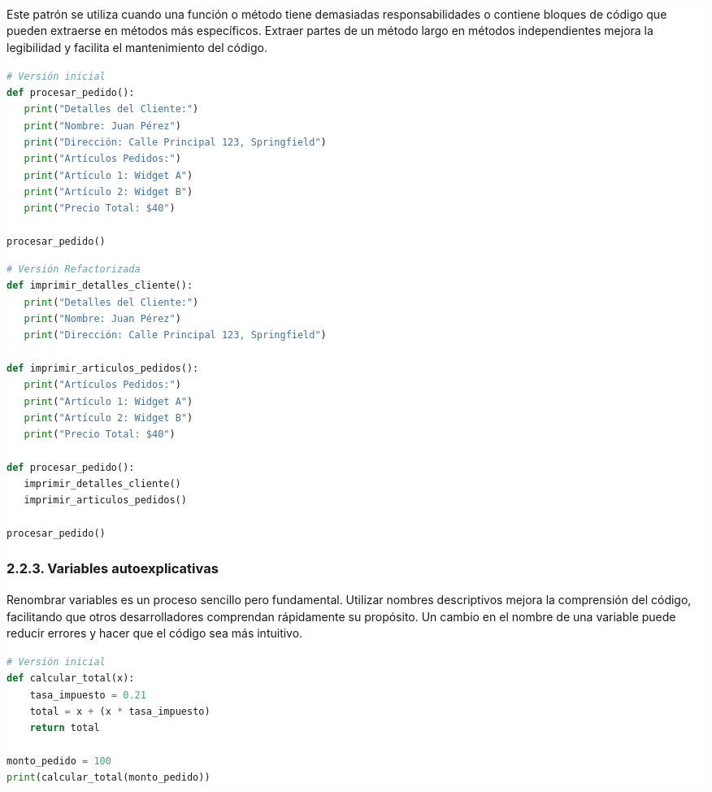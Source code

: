 Este patrón se utiliza cuando una función o método tiene demasiadas responsabilidades o contiene bloques de código que pueden extraerse en métodos más específicos. Extraer partes de un método largo en métodos independientes mejora la legibilidad y facilita el mantenimiento del código.

```python
# Versión inicial
def procesar_pedido():
   print("Detalles del Cliente:")
   print("Nombre: Juan Pérez")
   print("Dirección: Calle Principal 123, Springfield")
   print("Artículos Pedidos:")
   print("Artículo 1: Widget A")
   print("Artículo 2: Widget B")
   print("Precio Total: $40")

procesar_pedido()
```

```python
# Versión Refactorizada
def imprimir_detalles_cliente():
   print("Detalles del Cliente:")
   print("Nombre: Juan Pérez")
   print("Dirección: Calle Principal 123, Springfield")

def imprimir_articulos_pedidos():
   print("Artículos Pedidos:")
   print("Artículo 1: Widget A")
   print("Artículo 2: Widget B")
   print("Precio Total: $40")

def procesar_pedido():
   imprimir_detalles_cliente()
   imprimir_articulos_pedidos()

procesar_pedido()
```
### 2.2.3. Variables autoexplicativas 

Renombrar variables es un proceso sencillo pero fundamental. Utilizar nombres descriptivos mejora la comprensión del código, facilitando que otros desarrolladores comprendan rápidamente su propósito. Un cambio en el nombre de una variable puede reducir errores y hacer que el código sea más intuitivo.

```python
# Versión inicial
def calcular_total(x):
    tasa_impuesto = 0.21
    total = x + (x * tasa_impuesto)
    return total

monto_pedido = 100
print(calcular_total(monto_pedido))
```
